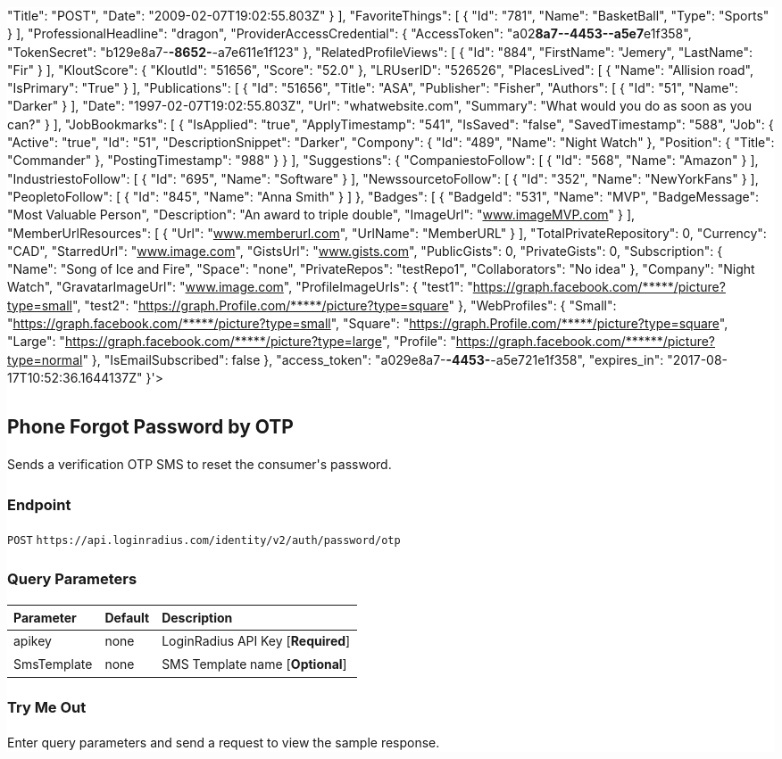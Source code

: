 "Title": "POST", "Date": "2009-02-07T19:02:55.803Z" } ], "FavoriteThings": [ { "Id": "781", "Name": "BasketBall", "Type": "Sports" } ], "ProfessionalHeadline": "dragon", "ProviderAccessCredential": { "AccessToken": "a02**8a7-****-4453-****-a5e7**e1f358", "TokenSecret": "b129e8a7-****-8652-****-a7e611e1f123" }, "RelatedProfileViews": [ { "Id": "884", "FirstName": "Jemery", "LastName": "Fir" } ], "KloutScore": { "KloutId": "51656", "Score": "52.0" }, "LRUserID": "526526", "PlacesLived": [ { "Name": "Allision road", "IsPrimary": "True" } ], "Publications": [ { "Id": "51656", "Title": "ASA", "Publisher": "Fisher", "Authors": [ { "Id": "51", "Name": "Darker" } ], "Date": "1997-02-07T19:02:55.803Z", "Url": "whatwebsite.com", "Summary": "What would you do as soon as you can?" } ], "JobBookmarks": [ { "IsApplied": "true", "ApplyTimestamp": "541", "IsSaved": "false", "SavedTimestamp": "588", "Job": { "Active": "true", "Id": "51", "DescriptionSnippet": "Darker", "Compony": { "Id": "489", "Name": "Night Watch" }, "Position": { "Title": "Commander" }, "PostingTimestamp": "988" } } ], "Suggestions": { "CompaniestoFollow": [ { "Id": "568", "Name": "Amazon" } ], "IndustriestoFollow": [ { "Id": "695", "Name": "Software" } ], "NewssourcetoFollow": [ { "Id": "352", "Name": "NewYorkFans" } ], "PeopletoFollow": [ { "Id": "845", "Name": "Anna Smith" } ] }, "Badges": [ { "BadgeId": "531", "Name": "MVP", "BadgeMessage": "Most Valuable Person", "Description": "An award to triple double", "ImageUrl": "www.imageMVP.com" } ], "MemberUrlResources": [ { "Url": "www.memberurl.com", "UrlName": "MemberURL" } ], "TotalPrivateRepository": 0, "Currency": "CAD", "StarredUrl": "www.image.com", "GistsUrl": "www.gists.com", "PublicGists": 0, "PrivateGists": 0, "Subscription": { "Name": "Song of Ice and Fire", "Space": "none", "PrivateRepos": "testRepo1", "Collaborators": "No idea" }, "Company": "Night Watch", "GravatarImageUrl": "www.image.com", "ProfileImageUrls": { "test1": "https://graph.facebook.com/*****/picture?type=small", "test2": "https://graph.Profile.com/*****/picture?type=square" }, "WebProfiles": { "Small": "https://graph.facebook.com/*****/picture?type=small", "Square": "https://graph.Profile.com/*****/picture?type=square", "Large": "https://graph.facebook.com/*****/picture?type=large", "Profile": "https://graph.facebook.com/******/picture?type=normal" }, "IsEmailSubscribed": false }, "access_token": "a029e8a7-****-4453-****-a5e721e1f358", "expires_in": "2017-08-17T10:52:36.1644137Z" }'></try-me-out>
 
## Phone Forgot Password by OTP

  Sends a verification OTP SMS to reset the consumer's password.

  ### Endpoint
  `POST` `https://api.loginradius.com/identity/v2/auth/password/otp`

  ### Query Parameters
  | Parameter    | Default | Description |
  | :------------ | :------- | :-------------------------------------------------------------------------------- |
  | apikey | none | LoginRadius API Key [**Required**] |
  | SmsTemplate | none | SMS Template name [**Optional**] |

  ### Try Me Out
    
  Enter query parameters and send a request to view the sample response.

  <try-me-out id="phone-forgot-password-by-otp" endpoint="https://api.loginradius.com/identity/v2/auth/password/otp" method="POST" params='{"queryParams":[{"key":"apiKey","default":""},{"key":"smsTemplate"}],"headers":[{"key":"Content-Type","default":"application/json"}],"body":{"phone":""}}' sampleresponse='{ "IsPosted": true, "Data": { "AccountSid": "ACXXXXXXXXXXXXXXXXXXXXXXXXXXXXXXXX", "Sid": "SMXXXXXXXXXXXXXXXXXXXXXXXXXXXXXXXX" } }'></try-me-out>
 